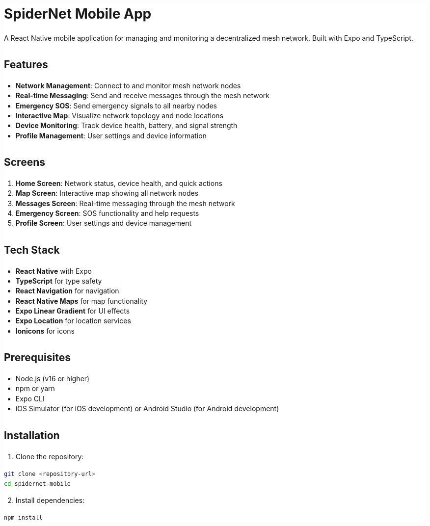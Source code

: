 # SpiderNet Mobile App

A React Native mobile application for managing and monitoring a decentralized mesh network. Built with Expo and TypeScript.

## Features

- **Network Management**: Connect to and monitor mesh network nodes
- **Real-time Messaging**: Send and receive messages through the mesh network
- **Emergency SOS**: Send emergency signals to all nearby nodes
- **Interactive Map**: Visualize network topology and node locations
- **Device Monitoring**: Track device health, battery, and signal strength
- **Profile Management**: User settings and device information

## Screens

1. **Home Screen**: Network status, device health, and quick actions
2. **Map Screen**: Interactive map showing all network nodes
3. **Messages Screen**: Real-time messaging through the mesh network
4. **Emergency Screen**: SOS functionality and help requests
5. **Profile Screen**: User settings and device management

## Tech Stack

- **React Native** with Expo
- **TypeScript** for type safety
- **React Navigation** for navigation
- **React Native Maps** for map functionality
- **Expo Linear Gradient** for UI effects
- **Expo Location** for location services
- **Ionicons** for icons

## Prerequisites

- Node.js (v16 or higher)
- npm or yarn
- Expo CLI
- iOS Simulator (for iOS development) or Android Studio (for Android development)

## Installation

1. Clone the repository:
```bash
git clone <repository-url>
cd spidernet-mobile
```

2. Install dependencies:
```bash
npm install
```
